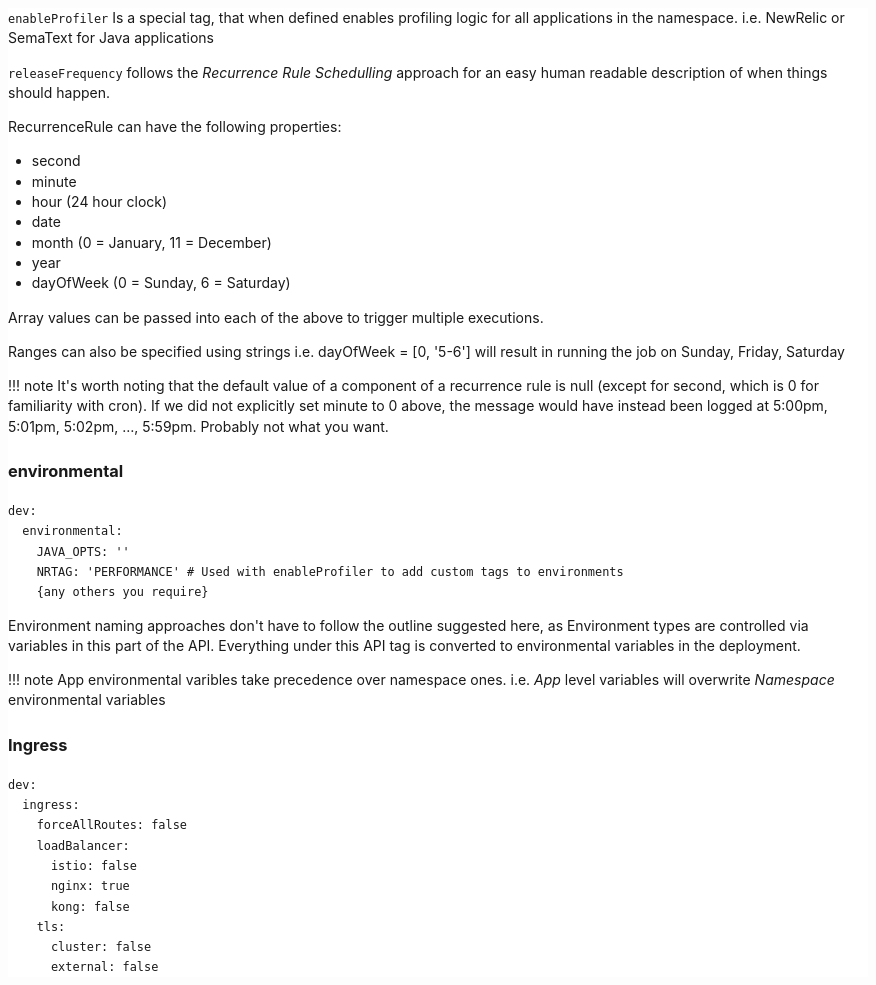 `enableProfiler` Is a special tag, that when defined enables profiling logic for all applications in the namespace. i.e. NewRelic or SemaText for Java applications





`releaseFrequency` follows the _Recurrence Rule Schedulling_ approach for an easy human readable description of when things should happen.

RecurrenceRule can have the following properties:

* second
* minute
* hour (24 hour clock)
* date
* month (0 = January, 11 = December)
* year
* dayOfWeek (0 = Sunday, 6 = Saturday)

Array values can be passed into each of the above to trigger multiple executions.

Ranges can also be specified using strings i.e. dayOfWeek = [0, '5-6'] will result in running the job on Sunday, Friday, Saturday

!!! note
		It's worth noting that the default value of a component of a recurrence rule is null (except for second, which is 0 for familiarity with cron). If we did not explicitly set minute to 0 above, the message would have instead been logged at 5:00pm, 5:01pm, 5:02pm, …, 5:59pm. Probably not what you want.

### environmental

```
dev:
  environmental:
    JAVA_OPTS: ''
    NRTAG: 'PERFORMANCE' # Used with enableProfiler to add custom tags to environments
    {any others you require}
```

Environment naming approaches don't have to follow the outline suggested here, as Environment types are controlled via variables in this part of the API. Everything under this API tag is converted to environmental variables in the deployment.

!!! note
		App environmental varibles take precedence over namespace ones. i.e. _App_ level variables will overwrite _Namespace_ environmental variables

### Ingress

```
dev:
  ingress:
    forceAllRoutes: false
    loadBalancer:
      istio: false
      nginx: true
      kong: false
    tls:
      cluster: false
      external: false
```
